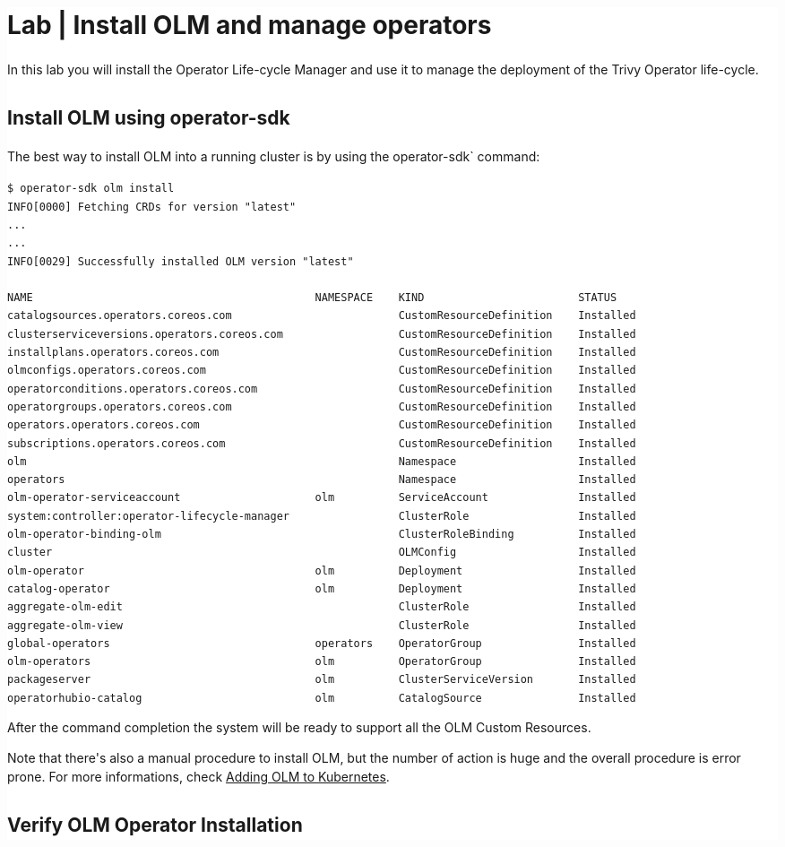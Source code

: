 # Lab | Install OLM and manage operators

In this lab you will install the Operator Life-cycle Manager and use it to
manage the deployment of the Trivy Operator life-cycle.

## Install OLM using operator-sdk

The best way to install OLM into a running cluster is by using the operator-sdk`
command:

```console
$ operator-sdk olm install
INFO[0000] Fetching CRDs for version "latest"
...
...
INFO[0029] Successfully installed OLM version "latest"  

NAME                                            NAMESPACE    KIND                        STATUS
catalogsources.operators.coreos.com                          CustomResourceDefinition    Installed
clusterserviceversions.operators.coreos.com                  CustomResourceDefinition    Installed
installplans.operators.coreos.com                            CustomResourceDefinition    Installed
olmconfigs.operators.coreos.com                              CustomResourceDefinition    Installed
operatorconditions.operators.coreos.com                      CustomResourceDefinition    Installed
operatorgroups.operators.coreos.com                          CustomResourceDefinition    Installed
operators.operators.coreos.com                               CustomResourceDefinition    Installed
subscriptions.operators.coreos.com                           CustomResourceDefinition    Installed
olm                                                          Namespace                   Installed
operators                                                    Namespace                   Installed
olm-operator-serviceaccount                     olm          ServiceAccount              Installed
system:controller:operator-lifecycle-manager                 ClusterRole                 Installed
olm-operator-binding-olm                                     ClusterRoleBinding          Installed
cluster                                                      OLMConfig                   Installed
olm-operator                                    olm          Deployment                  Installed
catalog-operator                                olm          Deployment                  Installed
aggregate-olm-edit                                           ClusterRole                 Installed
aggregate-olm-view                                           ClusterRole                 Installed
global-operators                                operators    OperatorGroup               Installed
olm-operators                                   olm          OperatorGroup               Installed
packageserver                                   olm          ClusterServiceVersion       Installed
operatorhubio-catalog                           olm          CatalogSource               Installed
```

After the command completion the system will be ready to support all the OLM
Custom Resources.

Note that there's also a manual procedure to install OLM, but the number of
action is huge and the overall procedure is error prone.
For more informations, check [Adding OLM to Kubernetes](https://kubebyexample.com/learning-paths/operator-framework/operator-lifecycle-manager/adding-olm-kubernetes).

## Verify OLM Operator Installation
